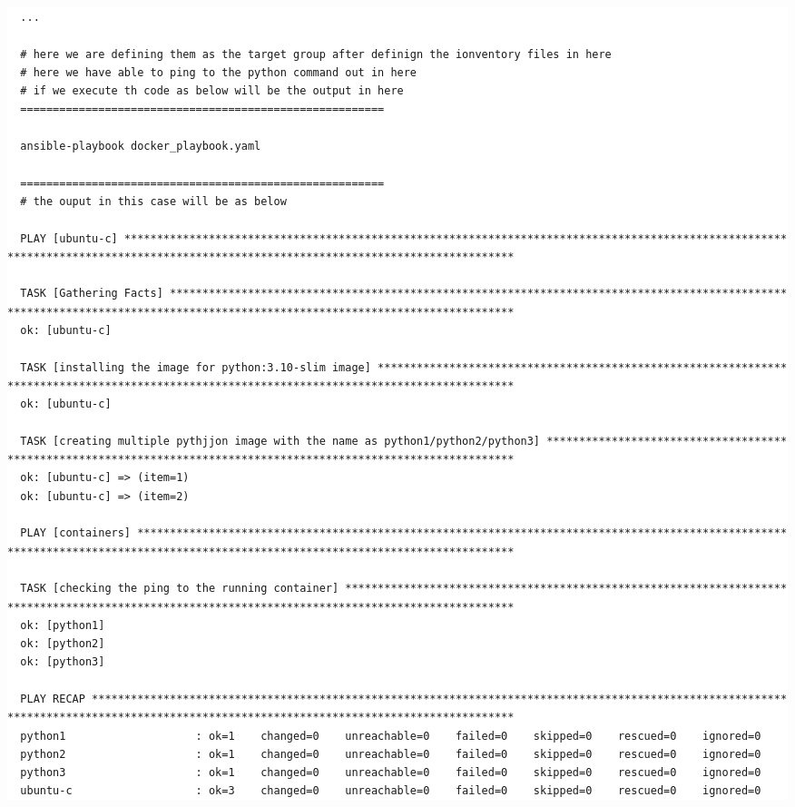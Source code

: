       ...
    
      # here we are defining them as the target group after definign the ionventory files in here 
      # here we have able to ping to the python command out in here 
      # if we execute th code as below will be the output in here
      ========================================================

      ansible-playbook docker_playbook.yaml

      ========================================================
      # the ouput in this case will be as below 

      PLAY [ubuntu-c] ************************************************************************************************************************************************************************************

      TASK [Gathering Facts] *****************************************************************************************************************************************************************************
      ok: [ubuntu-c]

      TASK [installing the image for python:3.10-slim image] *********************************************************************************************************************************************
      ok: [ubuntu-c]

      TASK [creating multiple pythjjon image with the name as python1/python2/python3] *******************************************************************************************************************
      ok: [ubuntu-c] => (item=1)
      ok: [ubuntu-c] => (item=2)

      PLAY [containers] **********************************************************************************************************************************************************************************

      TASK [checking the ping to the running container] **************************************************************************************************************************************************
      ok: [python1]
      ok: [python2]
      ok: [python3]

      PLAY RECAP *****************************************************************************************************************************************************************************************
      python1                    : ok=1    changed=0    unreachable=0    failed=0    skipped=0    rescued=0    ignored=0   
      python2                    : ok=1    changed=0    unreachable=0    failed=0    skipped=0    rescued=0    ignored=0   
      python3                    : ok=1    changed=0    unreachable=0    failed=0    skipped=0    rescued=0    ignored=0   
      ubuntu-c                   : ok=3    changed=0    unreachable=0    failed=0    skipped=0    rescued=0    ignored=0   
    